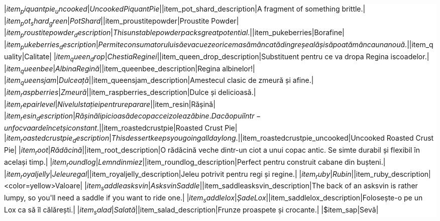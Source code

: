 |$item_piquantpie_uncooked|Uncooked Piquant Pie|
|$item_pot_shard_description|A fragment of something brittle.|
|$item_pot_shard_green|Pot Shard|
|$item_proustitepowder|Proustite Powder|
|$item_proustitepowder_description|This unstable powder packs great potential.|
|$item_pukeberries|Borafine|
|$item_pukeberries_description|Permite consumatorului să evacueze orice masă mâncată din greșeală și să poată mânca una nouă.|
|$item_quality|Calitate|
|$item_queen_drop|Chestia Reginei|
|$item_queen_drop_description|Substituent pentru ce va dropa Regina iscoadelor.|
|$item_queenbee|Albina Regină|
|$item_queenbee_description|Regina albinelor!|
|$item_queensjam|Dulceață|
|$item_queensjam_description|Amestecul clasic de zmeură și afine.|
|$item_raspberries|Zmeură|
|$item_raspberries_description|Dulce și delicioasă.|
|$item_repairlevel|Nivelul stației pentru reparare|
|$item_resin|Rășină|
|$item_resin_description|Rășină lipicioasă de copac ce izolează bine. Dacă o pui într-un foc va arde încet și constant.|
|$item_roastedcrustpie|Roasted Crust Pie|
|$item_roastedcrustpie_description|This dessert keeps you going all day long.|
|$item_roastedcrustpie_uncooked|Uncooked Roasted Crust Pie|
|$item_root|Rădăcină|
|$item_root_description|O rădăcină veche dintr-un ciot a unui copac antic. Se simte durabil și flexibil în același timp.|
|$item_roundlog|Lemn din miez|
|$item_roundlog_description|Perfect pentru construit cabane din bușteni.|
|$item_royaljelly|Jeleu regal|
|$item_royaljelly_description|Jeleu potrivit pentru regi și regine.|
|$item_ruby|Rubin|
|$item_ruby_description|<color=yellow>Valoare</color>|
|$item_saddleasksvin|Asksvin Saddle|
|$item_saddleasksvin_description|The back of an asksvin is rather lumpy, so you'll need a saddle if you want to ride one.|
|$item_saddlelox|Șa de Lox|
|$item_saddlelox_description|Folosește-o pe un Lox ca să îl călărești.|
|$item_salad|Salată|
|$item_salad_description|Frunze proaspete și crocante.|
|$item_sap|Sevă|